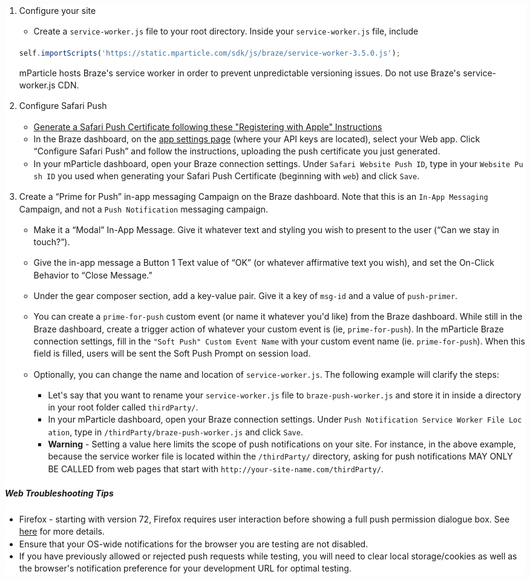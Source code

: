 1. Configure your site
    * Create a `service-worker.js` file to your root directory. Inside your `service-worker.js` file, include

    ```javascript
    self.importScripts('https://static.mparticle.com/sdk/js/braze/service-worker-3.5.0.js');
    ```
    
    mParticle hosts Braze's service worker in order to prevent unpredictable versioning issues. Do not use Braze's service-worker.js CDN.

2. Configure Safari Push
    * [Generate a Safari Push Certificate following these "Registering with Apple" Instructions](https://developer.apple.com/library/mac/documentation/NetworkingInternet/Conceptual/NotificationProgrammingGuideForWebsites/PushNotifications/PushNotifications.html#//apple_ref/doc/uid/TP40013225-CH3-SW33)
    * In the Braze dashboard, on the [app settings page](https://dashboard-01.braze.com/app_settings/app_settings) (where your API keys are located), select your Web app. Click “Configure Safari Push” and follow the instructions, uploading the push certificate you just generated.
    * In your mParticle dashboard, open your Braze connection settings. Under `Safari Website Push ID`, type in your `Website Push ID` you used when generating your Safari Push Certificate (beginning with `web`) and click `Save`.

3. Create a “Prime for Push” in-app messaging Campaign on the Braze dashboard. Note that this is an `In-App Messaging` Campaign, and not a `Push Notification` messaging campaign.
    * Make it a “Modal” In-App Message. Give it whatever text and styling you wish to present to the user (“Can we stay in touch?”).
    * Give the in-app message a Button 1 Text value of “OK” (or whatever affirmative text you wish), and set the On-Click Behavior to “Close Message.”
    * Under the gear composer section, add a key-value pair. Give it a key of `msg-id` and a value of `push-primer`.
    * You can create a `prime-for-push` custom event (or name it whatever you'd like) from the Braze dashboard. While still in the Braze dashboard, create a trigger action of whatever your custom event is (ie, `prime-for-push`). In the mParticle Braze connection settings, fill in the `"Soft Push" Custom Event Name` with your custom event name (ie. `prime-for-push`). When this field is filled, users will be sent the Soft Push Prompt on session load.

    * Optionally, you can change the name and location of `service-worker.js`. The following example will clarify the steps:
        * Let's say that you want to rename your `service-worker.js` file to `braze-push-worker.js` and store it in inside a directory in your root folder called `thirdParty/`.
        * In your mParticle dashboard, open your Braze connection settings. Under `Push Notification Service Worker File Location`, type in `/thirdParty/braze-push-worker.js` and click `Save`.
        *  __Warning__  - Setting a value here limits the scope of push notifications on your site. For instance, in the above example, because the service worker file is located within the `/thirdParty/` directory, asking for push notifications MAY ONLY BE CALLED from web pages that start with `http://your-site-name.com/thirdParty/`.

##### Web Troubleshooting Tips
* Firefox - starting with version 72, Firefox requires user interaction before showing a full push permission dialogue box. See [here](https://blog.mozilla.org/futurereleases/2019/11/04/restricting-notification-permission-prompts-in-firefox/) for more details.
* Ensure that your OS-wide notifications for the browser you are testing are not disabled.
* If you have previously allowed or rejected push requests while testing, you will need to clear local storage/cookies as well as the browser's notification preference for your development URL for optimal testing.
